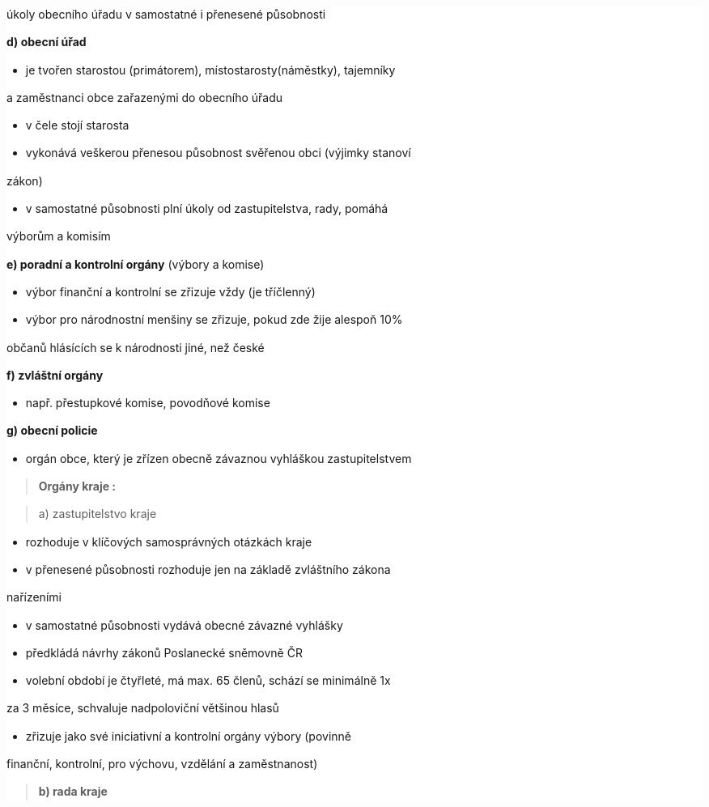 úkoly
    obecního úřadu v samostatné i přenesené působnosti

**d) obecní úřad**

-   je tvořen starostou (primátorem), místostarosty(náměstky), tajemníky 

a
    zaměstnanci obce zařazenými do obecního úřadu

-   v čele stojí starosta

-   vykonává veškerou přenesou působnost svěřenou obci (výjimky stanoví 

zákon)

-   v samostatné působnosti plní úkoly od zastupitelstva, rady, pomáhá 

výborům a
    komisím

**e) poradní a kontrolní orgány** (výbory a komise)

-   výbor finanční a kontrolní se zřizuje vždy (je tříčlenný)

-   výbor pro národnostní menšiny se zřizuje, pokud zde žije alespoň 10% 

občanů
    hlásících se k národnosti jiné, než české

**f) zvláštní orgány**

-   např. přestupkové komise, povodňové komise

**g) obecní policie**

-   orgán obce, který je zřízen obecně závaznou vyhláškou zastupitelstvem

>   **Orgány kraje :**

>   a) zastupitelstvo kraje

-   rozhoduje v klíčových samosprávných otázkách kraje

-   v přenesené působnosti rozhoduje jen na základě zvláštního zákona 

nařízeními

-   v samostatné působnosti vydává obecné závazné vyhlášky

-   předkládá návrhy zákonů Poslanecké sněmovně ČR

-   volební období je čtyřleté, má max. 65 členů, schází se minimálně 1x 

za 3
    měsíce, schvaluje nadpoloviční většinou hlasů

-   zřizuje jako své iniciativní a kontrolní orgány výbory (povinně 

finanční,
    kontrolní, pro výchovu, vzdělání a zaměstnanost)

>   **b) rada kraje**
